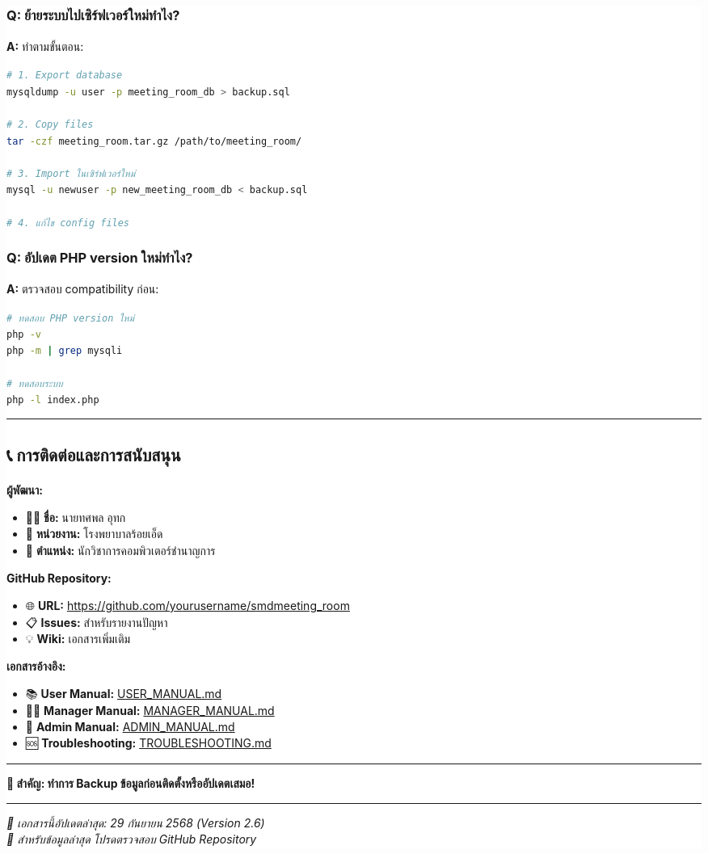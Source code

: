 ### Q: ย้ายระบบไปเซิร์ฟเวอร์ใหม่ทำไง?
**A:** ทำตามขั้นตอน:
```bash
# 1. Export database
mysqldump -u user -p meeting_room_db > backup.sql

# 2. Copy files
tar -czf meeting_room.tar.gz /path/to/meeting_room/

# 3. Import ในเซิร์ฟเวอร์ใหม่
mysql -u newuser -p new_meeting_room_db < backup.sql

# 4. แก้ไข config files
```

### Q: อัปเดต PHP version ใหม่ทำไง?
**A:** ตรวจสอบ compatibility ก่อน:
```bash
# ทดสอบ PHP version ใหม่
php -v
php -m | grep mysqli

# ทดสอบระบบ
php -l index.php
```

---

## 📞 การติดต่อและการสนับสนุน

**ผู้พัฒนา:**
- 👨‍💻 **ชื่อ:** นายทศพล อุทก
- 🏥 **หน่วยงาน:** โรงพยาบาลร้อยเอ็ด
- 💼 **ตำแหน่ง:** นักวิชาการคอมพิวเตอร์ชำนาญการ

**GitHub Repository:**
- 🌐 **URL:** https://github.com/yourusername/smdmeeting_room
- 📋 **Issues:** สำหรับรายงานปัญหา
- 💡 **Wiki:** เอกสารเพิ่มเติม

**เอกสารอ้างอิง:**
- 📚 **User Manual:** [USER_MANUAL.md](USER_MANUAL.md)
- 👨‍💼 **Manager Manual:** [MANAGER_MANUAL.md](MANAGER_MANUAL.md)  
- 🔧 **Admin Manual:** [ADMIN_MANUAL.md](ADMIN_MANUAL.md)
- 🆘 **Troubleshooting:** [TROUBLESHOOTING.md](TROUBLESHOOTING.md)

---

**🎯 สำคัญ: ทำการ Backup ข้อมูลก่อนติดตั้งหรืออัปเดตเสมอ!**

---

*📝 เอกสารนี้อัปเดตล่าสุด: 29 กันยายน 2568 (Version 2.6)*  
*🔄 สำหรับข้อมูลล่าสุด โปรดตรวจสอบ GitHub Repository*